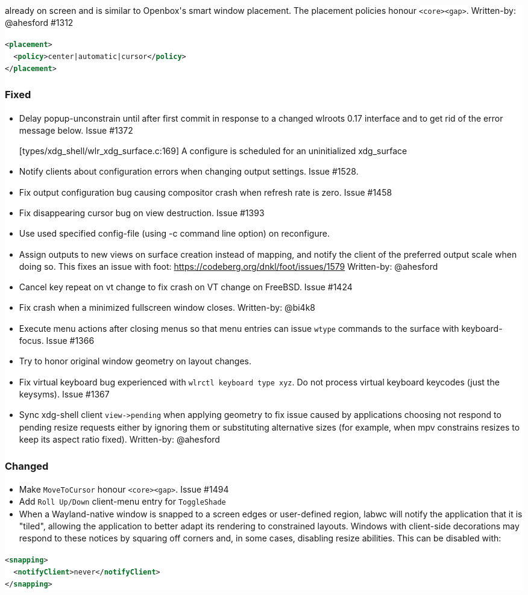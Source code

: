   already on screen and is similar to Openbox's smart window placement.
  The placement policies honour `<core><gap>`.
  Written-by: @ahesford #1312

```xml
<placement>
  <policy>center|automatic|cursor</policy>
</placement>
```

### Fixed

- Delay popup-unconstrain until after first commit in response to a changed
  wlroots 0.17 interface and to get rid of the error message below. Issue #1372

    [types/xdg_shell/wlr_xdg_surface.c:169] A configure is scheduled for an uninitialized xdg_surface

- Notify clients about configuration errors when changing output settings.
  Issue #1528.
- Fix output configuration bug causing compositor crash when refresh rate is
  zero. Issue #1458
- Fix disappearing cursor bug on view destruction. Issue #1393
- Use used specified config-file (using -c command line option) on
  reconfigure.
- Assign outputs to new views on surface creation instead of mapping, and
  notify the client of the preferred output scale when doing so. This fixes an
  issue with foot: https://codeberg.org/dnkl/foot/issues/1579
  Written-by: @ahesford
- Cancel key repeat on vt change to fix crash on VT change on FreeBSD.
  Issue #1424
- Fix crash when a minimized fullscreen window closes. Written-by: @bi4k8
- Execute menu actions after closing menus so that menu entries can issue
  `wtype` commands to the surface with keyboard-focus. Issue #1366
- Try to honor original window geometry on layout changes.
- Fix virtual keyboard bug experienced with `wlrctl keyboard type xyz`. Do not
  process virtual keyboard keycodes (just the keysyms). Issue #1367
- Sync xdg-shell client `view->pending` when applying geometry to fix issue
  caused by applications choosing not respond to pending resize requests either
  by ignoring them or substituting alternative sizes (for example, when mpv
  constrains resizes to keep its aspect ratio fixed). Written-by: @ahesford

### Changed

- Make `MoveToCursor` honour `<core><gap>`. Issue #1494
- Add `Roll Up/Down` client-menu entry for `ToggleShade`
- When a Wayland-native window is snapped to a screen edges or user-defined
  region, labwc will notify the application that it is "tiled", allowing the
  application to better adapt its rendering to constrained layouts. Windows
  with client-side decorations may respond to these notices by squaring off
  corners and, in some cases, disabling resize abilities. This can be disabled
  with:

```xml
<snapping>
  <notifyClient>never</notifyClient>
</snapping>
```


[Keep a Changelog]: https://keepachangelog.com/en/1.0.0/
[unreleased]: https://github.com/labwc/labwc/compare/0.7.1...HEAD
[0.7.1]: https://github.com/labwc/labwc/compare/0.7.0...0.7.1
[0.7.0]: https://github.com/labwc/labwc/compare/0.6.6...0.7.0
[0.6.6]: https://github.com/labwc/labwc/compare/0.6.5...0.6.6
[0.6.5]: https://github.com/labwc/labwc/compare/0.6.4...0.6.5
[0.6.4]: https://github.com/labwc/labwc/compare/0.6.3...0.6.4
[0.6.3]: https://github.com/labwc/labwc/compare/0.6.2...0.6.3
[0.6.2]: https://github.com/labwc/labwc/compare/0.6.1...0.6.2
[0.6.1]: https://github.com/labwc/labwc/compare/0.6.0...0.6.1
[0.6.0]: https://github.com/labwc/labwc/compare/0.5.0...0.6.0
[0.5.3]: https://github.com/labwc/labwc/compare/0.5.2...0.5.3
[0.5.2]: https://github.com/labwc/labwc/compare/0.5.1...0.5.2
[0.5.1]: https://github.com/labwc/labwc/compare/0.5.0...0.5.1
[0.5.0]: https://github.com/labwc/labwc/compare/0.4.0...0.5.0
[0.4.0]: https://github.com/labwc/labwc/compare/0.3.0...0.4.0
[0.3.0]: https://github.com/labwc/labwc/compare/0.2.0...0.3.0
[0.2.0]: https://github.com/labwc/labwc/compare/0.1.0...0.2.0
[0.1.0]: https://github.com/labwc/labwc/compare/081339e...0.1.0
